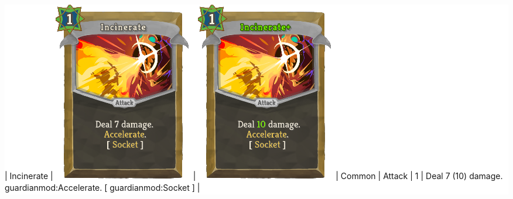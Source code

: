 | Incinerate | ![](../../downfall/small-card-images/Guardian-Incinerate.png) | ![](../../downfall/small-card-images/Guardian-IncineratePlus.png) | Common | Attack | 1 | Deal 7 (10) damage. guardianmod:Accelerate. [ guardianmod:Socket ] |